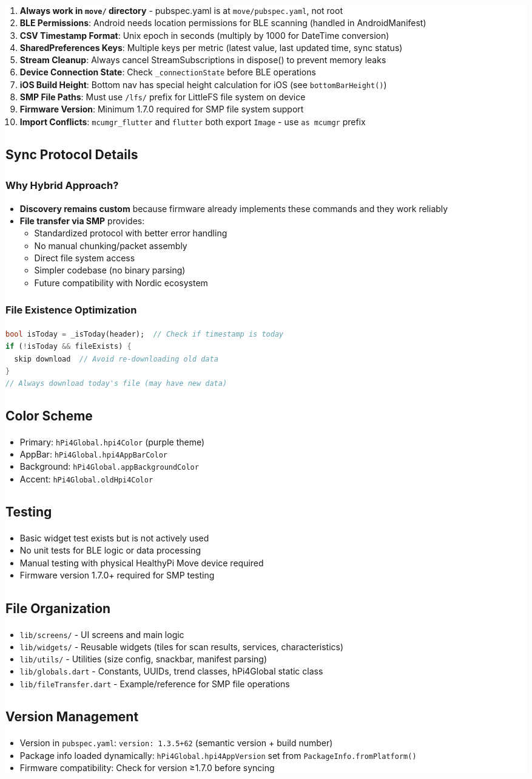 1. **Always work in `move/` directory** - pubspec.yaml is at `move/pubspec.yaml`, not root
2. **BLE Permissions**: Android needs location permissions for BLE scanning (handled in AndroidManifest)
3. **CSV Timestamp Format**: Unix epoch in seconds (multiply by 1000 for DateTime conversion)
4. **SharedPreferences Keys**: Multiple keys per metric (latest value, last updated time, sync status)
5. **Stream Cleanup**: Always cancel StreamSubscriptions in dispose() to prevent memory leaks
6. **Device Connection State**: Check `_connectionState` before BLE operations
7. **iOS Build Height**: Bottom nav has special height calculation for iOS (see `bottomBarHeight()`)
8. **SMP File Paths**: Must use `/lfs/` prefix for LittleFS file system on device
9. **Firmware Version**: Minimum 1.7.0 required for SMP file system support
10. **Import Conflicts**: `mcumgr_flutter` and `flutter` both export `Image` - use `as mcumgr` prefix

## Sync Protocol Details

### Why Hybrid Approach?
- **Discovery remains custom** because firmware already implements these commands and they work reliably
- **File transfer via SMP** provides:
  - Standardized protocol with better error handling
  - No manual chunking/packet assembly
  - Direct file system access
  - Simpler codebase (no binary parsing)
  - Future compatibility with Nordic ecosystem

### File Existence Optimization
```dart
bool isToday = _isToday(header);  // Check if timestamp is today
if (!isToday && fileExists) {
  skip download  // Avoid re-downloading old data
}
// Always download today's file (may have new data)
```

## Color Scheme
- Primary: `hPi4Global.hpi4Color` (purple theme)
- AppBar: `hPi4Global.hpi4AppBarColor`
- Background: `hPi4Global.appBackgroundColor`
- Accent: `hPi4Global.oldHpi4Color`

## Testing
- Basic widget test exists but is not actively used
- No unit tests for BLE logic or data processing
- Manual testing with physical HealthyPi Move device required
- Firmware version 1.7.0+ required for SMP testing

## File Organization
- `lib/screens/` - UI screens and main logic
- `lib/widgets/` - Reusable widgets (tiles for scan results, services, characteristics)
- `lib/utils/` - Utilities (size config, snackbar, manifest parsing)
- `lib/globals.dart` - Constants, UUIDs, trend classes, hPi4Global static class
- `lib/fileTransfer.dart` - Example/reference for SMP file operations

## Version Management
- Version in `pubspec.yaml`: `version: 1.3.5+62` (semantic version + build number)
- Package info loaded dynamically: `hPi4Global.hpi4AppVersion` set from `PackageInfo.fromPlatform()`
- Firmware compatibility: Check for version ≥1.7.0 before syncing
